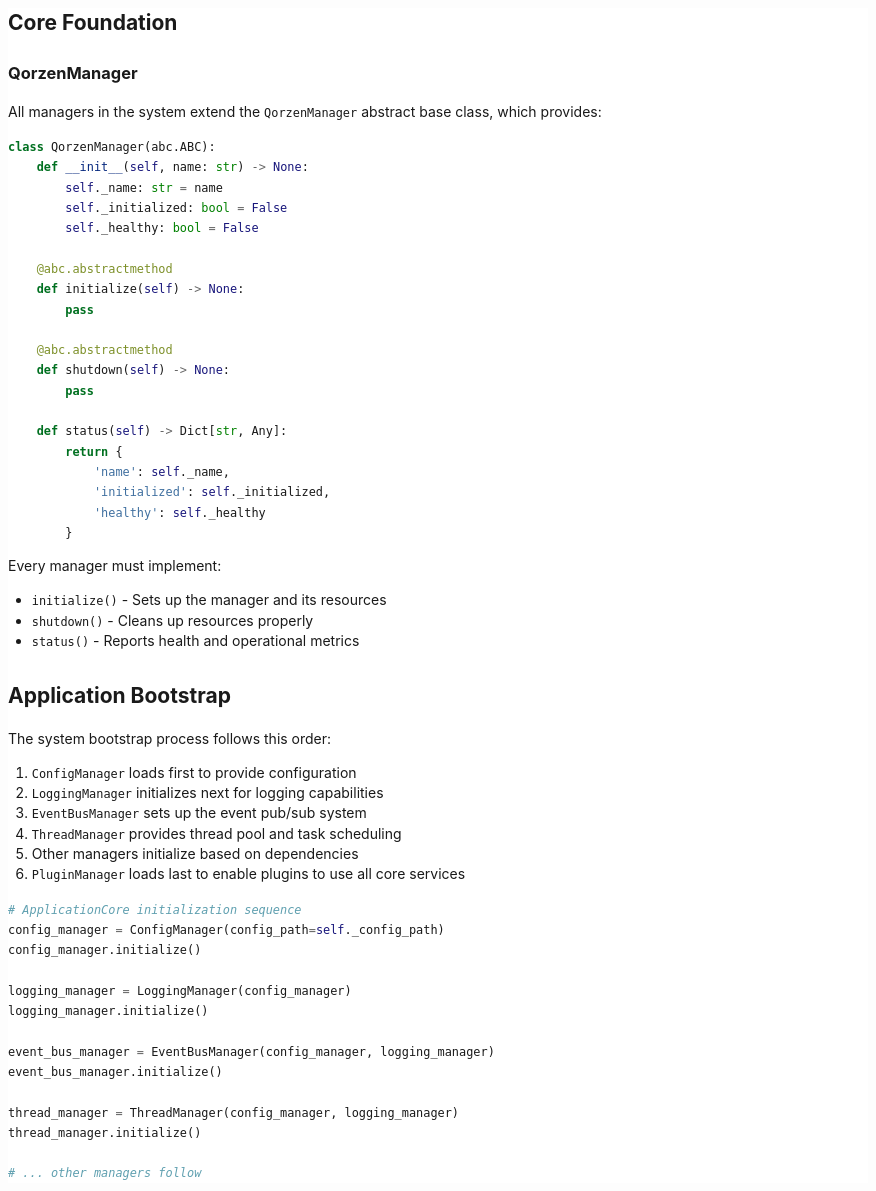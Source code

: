 ## Core Foundation

### QorzenManager

All managers in the system extend the `QorzenManager` abstract base class, which provides:

```python
class QorzenManager(abc.ABC):
    def __init__(self, name: str) -> None:
        self._name: str = name
        self._initialized: bool = False
        self._healthy: bool = False
    
    @abc.abstractmethod
    def initialize(self) -> None:
        pass
        
    @abc.abstractmethod
    def shutdown(self) -> None:
        pass
        
    def status(self) -> Dict[str, Any]:
        return {
            'name': self._name,
            'initialized': self._initialized,
            'healthy': self._healthy
        }
```

Every manager must implement:
- `initialize()` - Sets up the manager and its resources
- `shutdown()` - Cleans up resources properly
- `status()` - Reports health and operational metrics

## Application Bootstrap

The system bootstrap process follows this order:

1. `ConfigManager` loads first to provide configuration
2. `LoggingManager` initializes next for logging capabilities
3. `EventBusManager` sets up the event pub/sub system
4. `ThreadManager` provides thread pool and task scheduling
5. Other managers initialize based on dependencies
6. `PluginManager` loads last to enable plugins to use all core services

```python
# ApplicationCore initialization sequence
config_manager = ConfigManager(config_path=self._config_path)
config_manager.initialize()

logging_manager = LoggingManager(config_manager)
logging_manager.initialize()

event_bus_manager = EventBusManager(config_manager, logging_manager)
event_bus_manager.initialize()

thread_manager = ThreadManager(config_manager, logging_manager)
thread_manager.initialize()

# ... other managers follow
```
